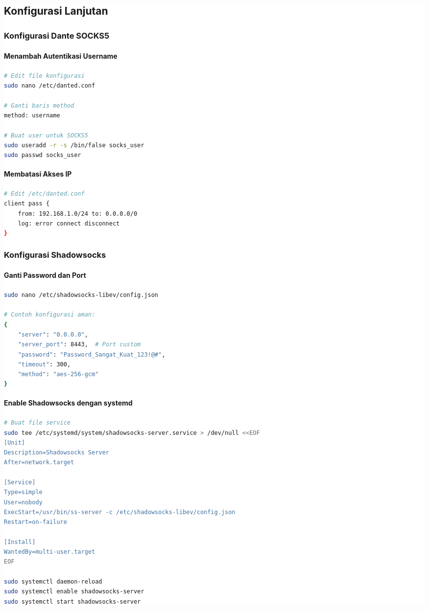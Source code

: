 ## Konfigurasi Lanjutan

### Konfigurasi Dante SOCKS5

#### Menambah Autentikasi Username
```bash
# Edit file konfigurasi
sudo nano /etc/danted.conf

# Ganti baris method
method: username

# Buat user untuk SOCKS5
sudo useradd -r -s /bin/false socks_user
sudo passwd socks_user
```

#### Membatasi Akses IP
```bash
# Edit /etc/danted.conf
client pass {
    from: 192.168.1.0/24 to: 0.0.0.0/0
    log: error connect disconnect
}
```

### Konfigurasi Shadowsocks

#### Ganti Password dan Port
```bash
sudo nano /etc/shadowsocks-libev/config.json

# Contoh konfigurasi aman:
{
    "server": "0.0.0.0",
    "server_port": 8443,  # Port custom
    "password": "Password_Sangat_Kuat_123!@#",
    "timeout": 300,
    "method": "aes-256-gcm"
}
```

#### Enable Shadowsocks dengan systemd
```bash
# Buat file service
sudo tee /etc/systemd/system/shadowsocks-server.service > /dev/null <<EOF
[Unit]
Description=Shadowsocks Server
After=network.target

[Service]
Type=simple
User=nobody
ExecStart=/usr/bin/ss-server -c /etc/shadowsocks-libev/config.json
Restart=on-failure

[Install]
WantedBy=multi-user.target
EOF

sudo systemctl daemon-reload
sudo systemctl enable shadowsocks-server
sudo systemctl start shadowsocks-server
```
